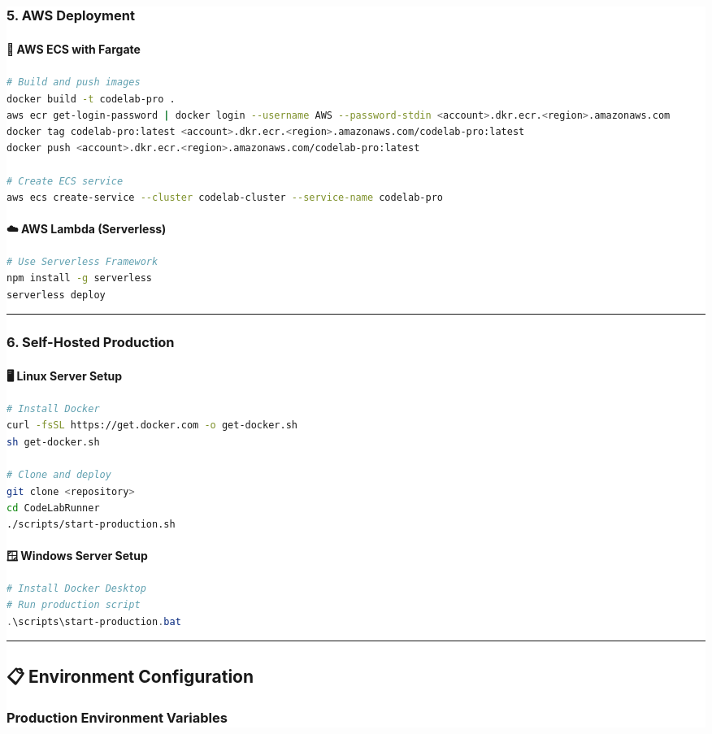 ### **5. AWS Deployment**

#### **🔶 AWS ECS with Fargate**

```bash
# Build and push images
docker build -t codelab-pro .
aws ecr get-login-password | docker login --username AWS --password-stdin <account>.dkr.ecr.<region>.amazonaws.com
docker tag codelab-pro:latest <account>.dkr.ecr.<region>.amazonaws.com/codelab-pro:latest
docker push <account>.dkr.ecr.<region>.amazonaws.com/codelab-pro:latest

# Create ECS service
aws ecs create-service --cluster codelab-cluster --service-name codelab-pro
```

#### **☁️ AWS Lambda (Serverless)**

```bash
# Use Serverless Framework
npm install -g serverless
serverless deploy
```

---

### **6. Self-Hosted Production**

#### **🖥️ Linux Server Setup**

```bash
# Install Docker
curl -fsSL https://get.docker.com -o get-docker.sh
sh get-docker.sh

# Clone and deploy
git clone <repository>
cd CodeLabRunner
./scripts/start-production.sh
```

#### **🪟 Windows Server Setup**

```powershell
# Install Docker Desktop
# Run production script
.\scripts\start-production.bat
```

---

## **📋 Environment Configuration**

### **Production Environment Variables**
